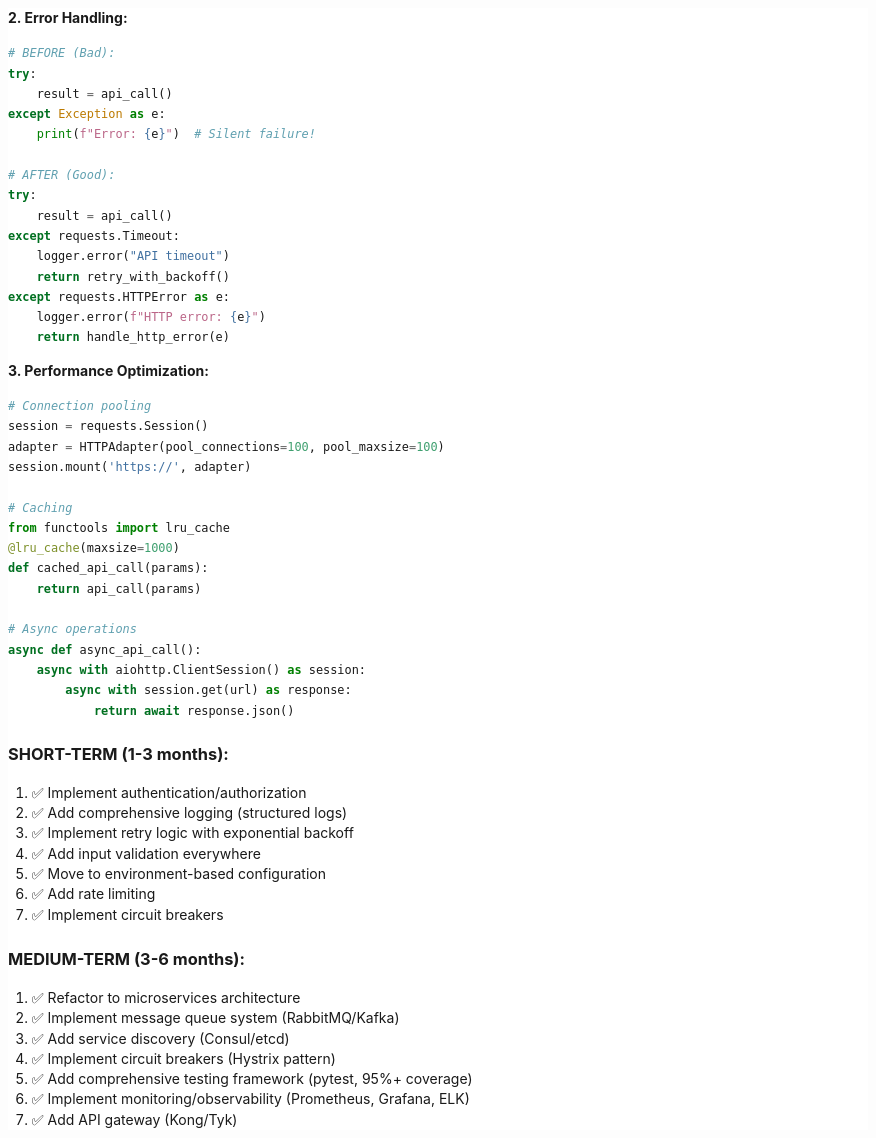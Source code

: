 **2. Error Handling:**
```python
# BEFORE (Bad):
try:
    result = api_call()
except Exception as e:
    print(f"Error: {e}")  # Silent failure!

# AFTER (Good):
try:
    result = api_call()
except requests.Timeout:
    logger.error("API timeout")
    return retry_with_backoff()
except requests.HTTPError as e:
    logger.error(f"HTTP error: {e}")
    return handle_http_error(e)
```

**3. Performance Optimization:**
```python
# Connection pooling
session = requests.Session()
adapter = HTTPAdapter(pool_connections=100, pool_maxsize=100)
session.mount('https://', adapter)

# Caching
from functools import lru_cache
@lru_cache(maxsize=1000)
def cached_api_call(params):
    return api_call(params)

# Async operations
async def async_api_call():
    async with aiohttp.ClientSession() as session:
        async with session.get(url) as response:
            return await response.json()
```

### SHORT-TERM (1-3 months):

1. ✅ Implement authentication/authorization
2. ✅ Add comprehensive logging (structured logs)
3. ✅ Implement retry logic with exponential backoff
4. ✅ Add input validation everywhere
5. ✅ Move to environment-based configuration
6. ✅ Add rate limiting
7. ✅ Implement circuit breakers

### MEDIUM-TERM (3-6 months):

1. ✅ Refactor to microservices architecture
2. ✅ Implement message queue system (RabbitMQ/Kafka)
3. ✅ Add service discovery (Consul/etcd)
4. ✅ Implement circuit breakers (Hystrix pattern)
5. ✅ Add comprehensive testing framework (pytest, 95%+ coverage)
6. ✅ Implement monitoring/observability (Prometheus, Grafana, ELK)
7. ✅ Add API gateway (Kong/Tyk)
